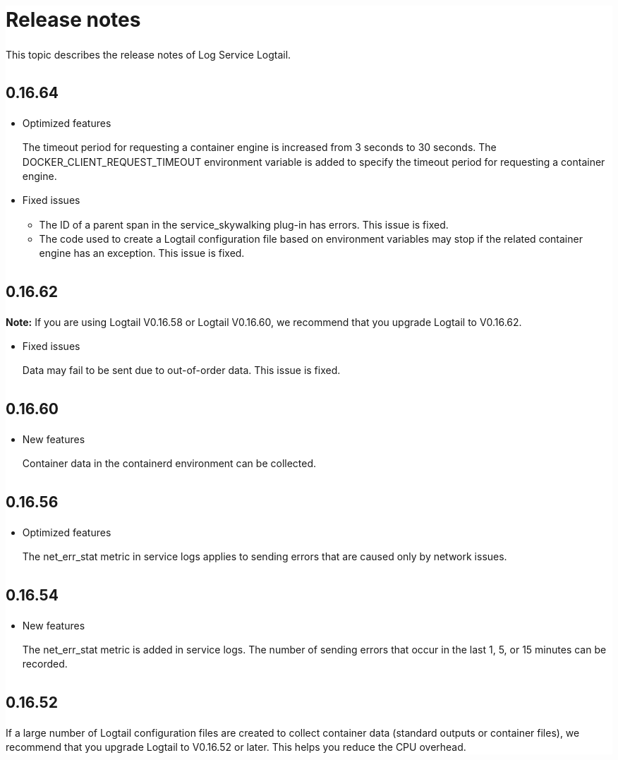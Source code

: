 # Release notes

This topic describes the release notes of Log Service Logtail.

## 0.16.64

-   Optimized features

    The timeout period for requesting a container engine is increased from 3 seconds to 30 seconds. The DOCKER\_CLIENT\_REQUEST\_TIMEOUT environment variable is added to specify the timeout period for requesting a container engine.

-   Fixed issues
    -   The ID of a parent span in the service\_skywalking plug-in has errors. This issue is fixed.
    -   The code used to create a Logtail configuration file based on environment variables may stop if the related container engine has an exception. This issue is fixed.

## 0.16.62

**Note:** If you are using Logtail V0.16.58 or Logtail V0.16.60, we recommend that you upgrade Logtail to V0.16.62.

-   Fixed issues

    Data may fail to be sent due to out-of-order data. This issue is fixed.


## 0.16.60

-   New features

    Container data in the containerd environment can be collected.


## 0.16.56

-   Optimized features

    The net\_err\_stat metric in service logs applies to sending errors that are caused only by network issues.


## 0.16.54

-   New features

    The net\_err\_stat metric is added in service logs. The number of sending errors that occur in the last 1, 5, or 15 minutes can be recorded.


## 0.16.52

If a large number of Logtail configuration files are created to collect container data \(standard outputs or container files\), we recommend that you upgrade Logtail to V0.16.52 or later. This helps you reduce the CPU overhead.
